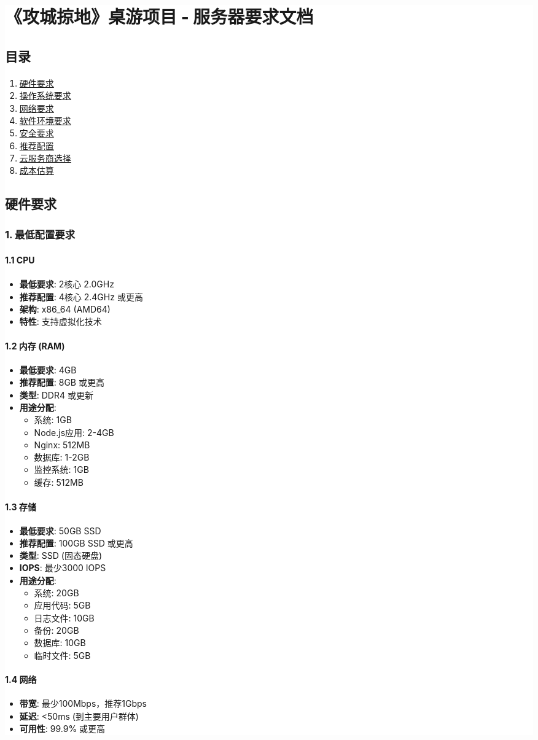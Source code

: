 # 《攻城掠地》桌游项目 - 服务器要求文档

## 目录
1. [硬件要求](#硬件要求)
2. [操作系统要求](#操作系统要求)
3. [网络要求](#网络要求)
4. [软件环境要求](#软件环境要求)
5. [安全要求](#安全要求)
6. [推荐配置](#推荐配置)
7. [云服务商选择](#云服务商选择)
8. [成本估算](#成本估算)

## 硬件要求

### 1. 最低配置要求

#### 1.1 CPU
- **最低要求**: 2核心 2.0GHz
- **推荐配置**: 4核心 2.4GHz 或更高
- **架构**: x86_64 (AMD64)
- **特性**: 支持虚拟化技术

#### 1.2 内存 (RAM)
- **最低要求**: 4GB
- **推荐配置**: 8GB 或更高
- **类型**: DDR4 或更新
- **用途分配**:
  - 系统: 1GB
  - Node.js应用: 2-4GB
  - Nginx: 512MB
  - 数据库: 1-2GB
  - 监控系统: 1GB
  - 缓存: 512MB

#### 1.3 存储
- **最低要求**: 50GB SSD
- **推荐配置**: 100GB SSD 或更高
- **类型**: SSD (固态硬盘)
- **IOPS**: 最少3000 IOPS
- **用途分配**:
  - 系统: 20GB
  - 应用代码: 5GB
  - 日志文件: 10GB
  - 备份: 20GB
  - 数据库: 10GB
  - 临时文件: 5GB

#### 1.4 网络
- **带宽**: 最少100Mbps，推荐1Gbps
- **延迟**: <50ms (到主要用户群体)
- **可用性**: 99.9% 或更高
